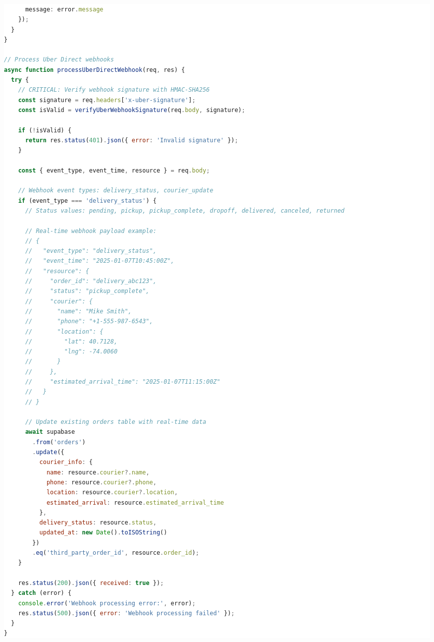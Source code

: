 ```javascript
      message: error.message
    });
  }
}

// Process Uber Direct webhooks
async function processUberDirectWebhook(req, res) {
  try {
    // CRITICAL: Verify webhook signature with HMAC-SHA256
    const signature = req.headers['x-uber-signature'];
    const isValid = verifyUberWebhookSignature(req.body, signature);
    
    if (!isValid) {
      return res.status(401).json({ error: 'Invalid signature' });
    }
    
    const { event_type, event_time, resource } = req.body;
    
    // Webhook event types: delivery_status, courier_update
    if (event_type === 'delivery_status') {
      // Status values: pending, pickup, pickup_complete, dropoff, delivered, canceled, returned
      
      // Real-time webhook payload example:
      // {
      //   "event_type": "delivery_status",
      //   "event_time": "2025-01-07T10:45:00Z",
      //   "resource": {
      //     "order_id": "delivery_abc123",
      //     "status": "pickup_complete",
      //     "courier": {
      //       "name": "Mike Smith", 
      //       "phone": "+1-555-987-6543",
      //       "location": {
      //         "lat": 40.7128,
      //         "lng": -74.0060
      //       }
      //     },
      //     "estimated_arrival_time": "2025-01-07T11:15:00Z"
      //   }
      // }
      
      // Update existing orders table with real-time data
      await supabase
        .from('orders')
        .update({
          courier_info: {
            name: resource.courier?.name,
            phone: resource.courier?.phone,
            location: resource.courier?.location,
            estimated_arrival: resource.estimated_arrival_time
          },
          delivery_status: resource.status,
          updated_at: new Date().toISOString()
        })
        .eq('third_party_order_id', resource.order_id);
    }
    
    res.status(200).json({ received: true });
  } catch (error) {
    console.error('Webhook processing error:', error);
    res.status(500).json({ error: 'Webhook processing failed' });
  }
}
```